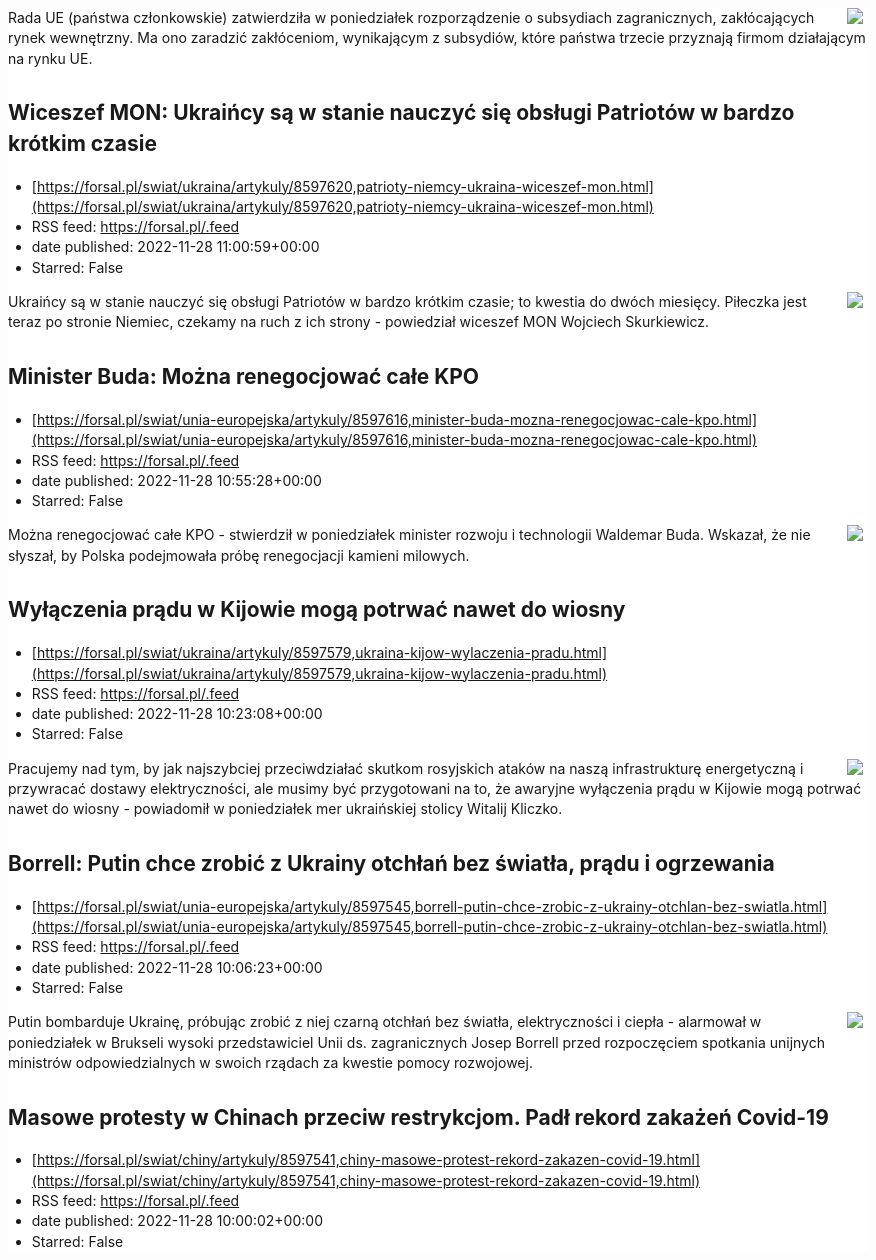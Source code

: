 <img align="right" hspace="5" src="https://ocdn.eu/pulscms-transforms/1/f7iktkuTURBXy83OWYyY2E2OS1kZGVjLTRkMGMtYjY2Mi03ZWU5NTcwODViYjUuanBlZ5GTBc0BHcyg" />Rada UE (państwa członkowskie) zatwierdziła w poniedziałek rozporządzenie o subsydiach zagranicznych, zakłócających rynek wewnętrzny. Ma ono zaradzić zakłóceniom, wynikającym z subsydiów, które państwa trzecie przyznają firmom działającym na rynku UE.

## Wiceszef MON: Ukraińcy są w stanie nauczyć się obsługi Patriotów w bardzo krótkim czasie
 - [https://forsal.pl/swiat/ukraina/artykuly/8597620,patrioty-niemcy-ukraina-wiceszef-mon.html](https://forsal.pl/swiat/ukraina/artykuly/8597620,patrioty-niemcy-ukraina-wiceszef-mon.html)
 - RSS feed: https://forsal.pl/.feed
 - date published: 2022-11-28 11:00:59+00:00
 - Starred: False

<img align="right" hspace="5" src="https://ocdn.eu/pulscms-transforms/1/jpyktkuTURBXy81YTk2ZjhlYy02MGVkLTRkNTgtYWM3NS0yMzJlMjRhMmZlNDMuanBlZ5GTBc0BHcyg" />Ukraińcy są w stanie nauczyć się obsługi Patriotów w bardzo krótkim czasie; to kwestia do dwóch miesięcy. Piłeczka jest teraz po stronie Niemiec, czekamy na ruch z ich strony - powiedział wiceszef MON Wojciech Skurkiewicz.

## Minister Buda: Można renegocjować całe KPO
 - [https://forsal.pl/swiat/unia-europejska/artykuly/8597616,minister-buda-mozna-renegocjowac-cale-kpo.html](https://forsal.pl/swiat/unia-europejska/artykuly/8597616,minister-buda-mozna-renegocjowac-cale-kpo.html)
 - RSS feed: https://forsal.pl/.feed
 - date published: 2022-11-28 10:55:28+00:00
 - Starred: False

<img align="right" hspace="5" src="https://ocdn.eu/pulscms-transforms/1/QRhktkuTURBXy8yZDM5NjM2MS1mMWZmLTRlOWMtODJkYy0wNjcxMzAwOTQ1NDUuanBlZ5GTBc0BHcyg" />Można renegocjować całe KPO - stwierdził w poniedziałek minister rozwoju i technologii Waldemar Buda. Wskazał, że nie słyszał, by Polska podejmowała próbę renegocjacji kamieni milowych.

## Wyłączenia prądu w Kijowie mogą potrwać nawet do wiosny
 - [https://forsal.pl/swiat/ukraina/artykuly/8597579,ukraina-kijow-wylaczenia-pradu.html](https://forsal.pl/swiat/ukraina/artykuly/8597579,ukraina-kijow-wylaczenia-pradu.html)
 - RSS feed: https://forsal.pl/.feed
 - date published: 2022-11-28 10:23:08+00:00
 - Starred: False

<img align="right" hspace="5" src="https://ocdn.eu/pulscms-transforms/1/a20ktkuTURBXy9mZDJmZjI3OC01MzZkLTRkNDgtODZiZi1kZDJkY2MxMmY1ZGIuanBlZ5GTBc0BHcyg" />Pracujemy nad tym, by jak najszybciej przeciwdziałać skutkom rosyjskich ataków na naszą infrastrukturę energetyczną i przywracać dostawy elektryczności, ale musimy być przygotowani na to, że awaryjne wyłączenia prądu w Kijowie mogą potrwać nawet do wiosny - powiadomił w poniedziałek mer ukraińskiej stolicy Witalij Kliczko.

## Borrell: Putin chce zrobić z Ukrainy otchłań bez światła, prądu i ogrzewania
 - [https://forsal.pl/swiat/unia-europejska/artykuly/8597545,borrell-putin-chce-zrobic-z-ukrainy-otchlan-bez-swiatla.html](https://forsal.pl/swiat/unia-europejska/artykuly/8597545,borrell-putin-chce-zrobic-z-ukrainy-otchlan-bez-swiatla.html)
 - RSS feed: https://forsal.pl/.feed
 - date published: 2022-11-28 10:06:23+00:00
 - Starred: False

<img align="right" hspace="5" src="https://ocdn.eu/pulscms-transforms/1/dyqktkuTURBXy9jMTA2MmQ2Ny0xYzI0LTQzNmEtYmJiOS02NGFjZmQxODliYmQuanBlZ5GTBc0BHcyg" />Putin bombarduje Ukrainę, próbując zrobić z niej czarną otchłań bez światła, elektryczności i ciepła - alarmował w poniedziałek w Brukseli wysoki przedstawiciel Unii ds. zagranicznych Josep Borrell przed rozpoczęciem spotkania unijnych ministrów odpowiedzialnych w swoich rządach za kwestie pomocy rozwojowej.

## Masowe protesty w Chinach przeciw restrykcjom. Padł rekord zakażeń Covid-19
 - [https://forsal.pl/swiat/chiny/artykuly/8597541,chiny-masowe-protest-rekord-zakazen-covid-19.html](https://forsal.pl/swiat/chiny/artykuly/8597541,chiny-masowe-protest-rekord-zakazen-covid-19.html)
 - RSS feed: https://forsal.pl/.feed
 - date published: 2022-11-28 10:00:02+00:00
 - Starred: False
